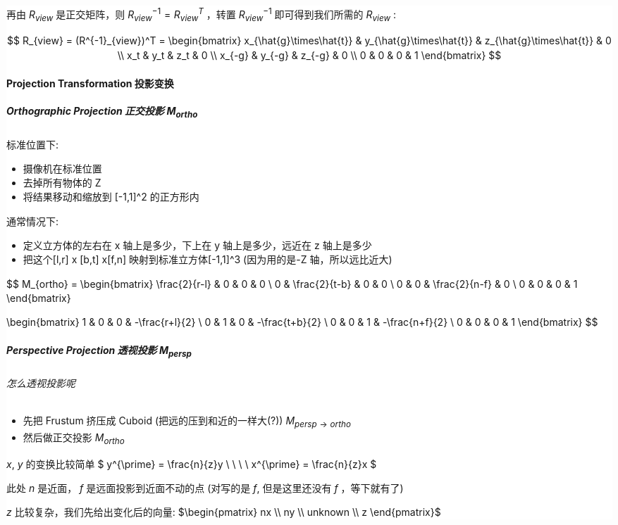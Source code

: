 再由 $R_{view}$ 是正交矩阵，则 $R^{-1}_{view} = R^T_{view}$ ，转置 $R^{-1}_{view}$ 即可得到我们所需的 $R_{view}$ :

$$
R_{view} =
(R^{-1}_{view})^T =
\begin{bmatrix}
x_{\hat{g}\times\hat{t}} & y_{\hat{g}\times\hat{t}} & z_{\hat{g}\times\hat{t}} & 0 \\
x_t & y_t & z_t & 0 \\
x_{-g} & y_{-g} & z_{-g} & 0 \\
0 & 0 & 0 & 1
\end{bmatrix}
$$

#### Projection Transformation 投影变换

##### Orthographic Projection 正交投影 $M_{ortho}$

标准位置下:

- 摄像机在标准位置
- 去掉所有物体的 Z
- 将结果移动和缩放到 [-1,1]^2 的正方形内

通常情况下:

- 定义立方体的左右在 x 轴上是多少，下上在 y 轴上是多少，远近在 z 轴上是多少
- 把这个[l,r] x [b,t] x[f,n] 映射到标准立方体[-1,1]^3 (因为用的是-Z 轴，所以远比近大)

$$
M_{ortho} =
\begin{bmatrix}
\frac{2}{r-l} & 0 & 0 & 0 \\
0 & \frac{2}{t-b} & 0 & 0 \\
0 & 0 & \frac{2}{n-f} & 0 \\
0 & 0 & 0 & 1
\end{bmatrix}

\begin{bmatrix}
1 & 0 & 0 & -\frac{r+l}{2} \\
0 & 1 & 0 & -\frac{t+b}{2} \\
0 & 0 & 1 & -\frac{n+f}{2} \\
0 & 0 & 0 & 1
\end{bmatrix}
$$

##### Perspective Projection 透视投影 $M_{persp}$

###### 怎么透视投影呢

- 先把 Frustum 挤压成 Cuboid (把远的压到和近的一样大(?)) $M_{persp \to ortho}$
- 然后做正交投影 $M_{ortho}$

$x,\ y$ 的变换比较简单 $ y^{\prime} = \frac{n}{z}y \ \ \ \ x^{\prime} = \frac{n}{z}x $

此处 $n$ 是近面， $f$ 是远面投影到近面不动的点 (对写的是 $f$, 但是这里还没有 $f$ ，等下就有了)

$z$ 比较复杂，我们先给出变化后的向量: $\begin{pmatrix} nx \\ ny \\ unknown \\ z \end{pmatrix}$

